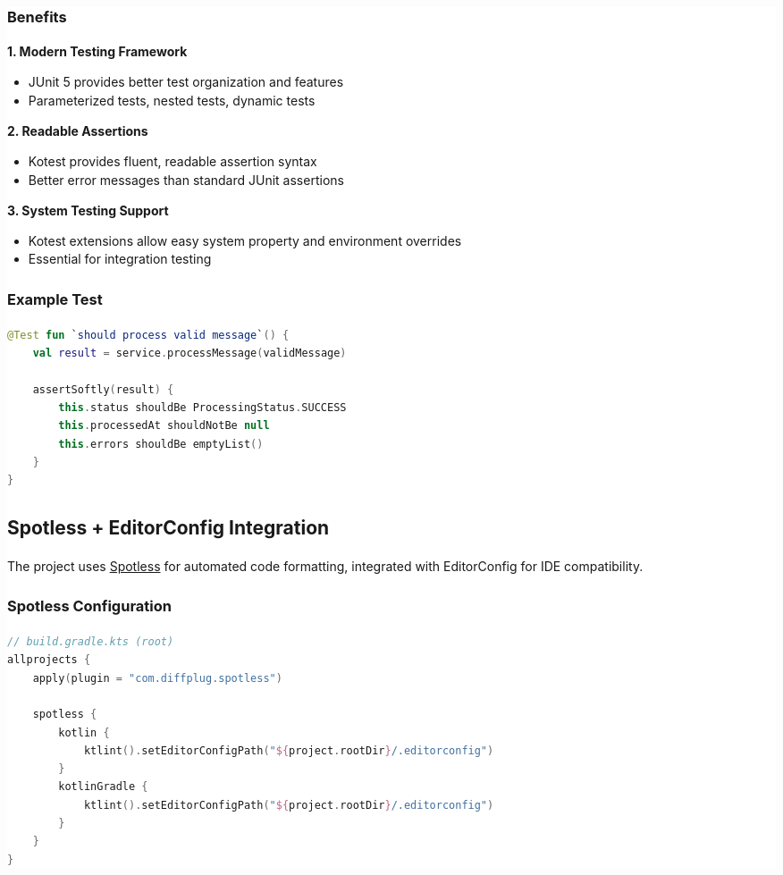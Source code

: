 ### Benefits

**1. Modern Testing Framework**

- JUnit 5 provides better test organization and features
- Parameterized tests, nested tests, dynamic tests

**2. Readable Assertions**

- Kotest provides fluent, readable assertion syntax
- Better error messages than standard JUnit assertions

**3. System Testing Support**

- Kotest extensions allow easy system property and environment overrides
- Essential for integration testing

### Example Test

```kotlin
@Test fun `should process valid message`() {
    val result = service.processMessage(validMessage)

    assertSoftly(result) {
        this.status shouldBe ProcessingStatus.SUCCESS
        this.processedAt shouldNotBe null
        this.errors shouldBe emptyList()
    }
}
```

## Spotless + EditorConfig Integration

The project uses [Spotless](https://github.com/diffplug/spotless) for automated code formatting, integrated with
EditorConfig for IDE compatibility.

### Spotless Configuration

```kotlin
// build.gradle.kts (root)
allprojects {
    apply(plugin = "com.diffplug.spotless")

    spotless {
        kotlin {
            ktlint().setEditorConfigPath("${project.rootDir}/.editorconfig")
        }
        kotlinGradle {
            ktlint().setEditorConfigPath("${project.rootDir}/.editorconfig")
        }
    }
}
```
